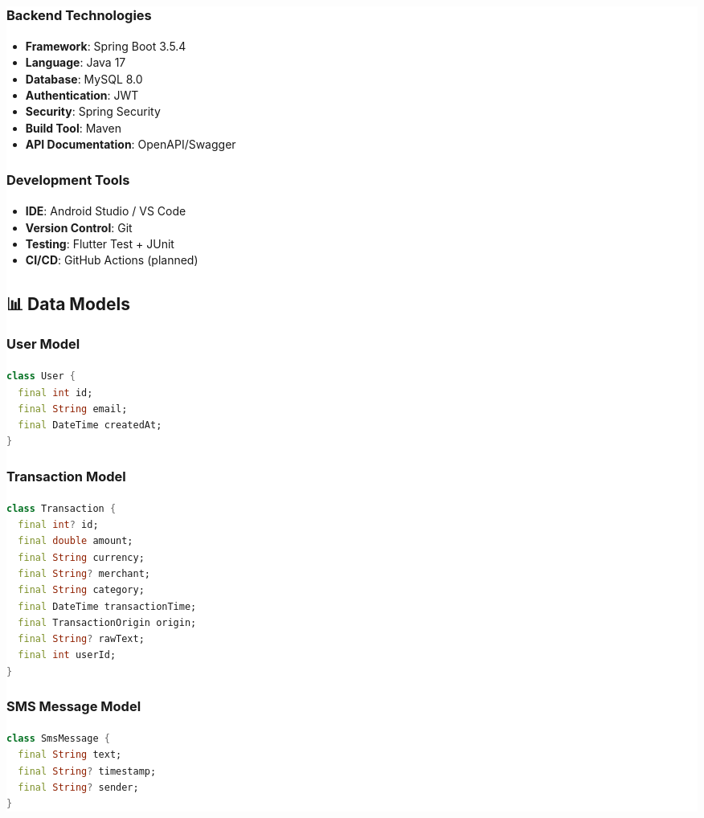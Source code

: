 ### Backend Technologies
- **Framework**: Spring Boot 3.5.4
- **Language**: Java 17
- **Database**: MySQL 8.0
- **Authentication**: JWT
- **Security**: Spring Security
- **Build Tool**: Maven
- **API Documentation**: OpenAPI/Swagger

### Development Tools
- **IDE**: Android Studio / VS Code
- **Version Control**: Git
- **Testing**: Flutter Test + JUnit
- **CI/CD**: GitHub Actions (planned)

## 📊 Data Models

### User Model
```dart
class User {
  final int id;
  final String email;
  final DateTime createdAt;
}
```

### Transaction Model
```dart
class Transaction {
  final int? id;
  final double amount;
  final String currency;
  final String? merchant;
  final String category;
  final DateTime transactionTime;
  final TransactionOrigin origin;
  final String? rawText;
  final int userId;
}
```

### SMS Message Model
```dart
class SmsMessage {
  final String text;
  final String? timestamp;
  final String? sender;
}
```
